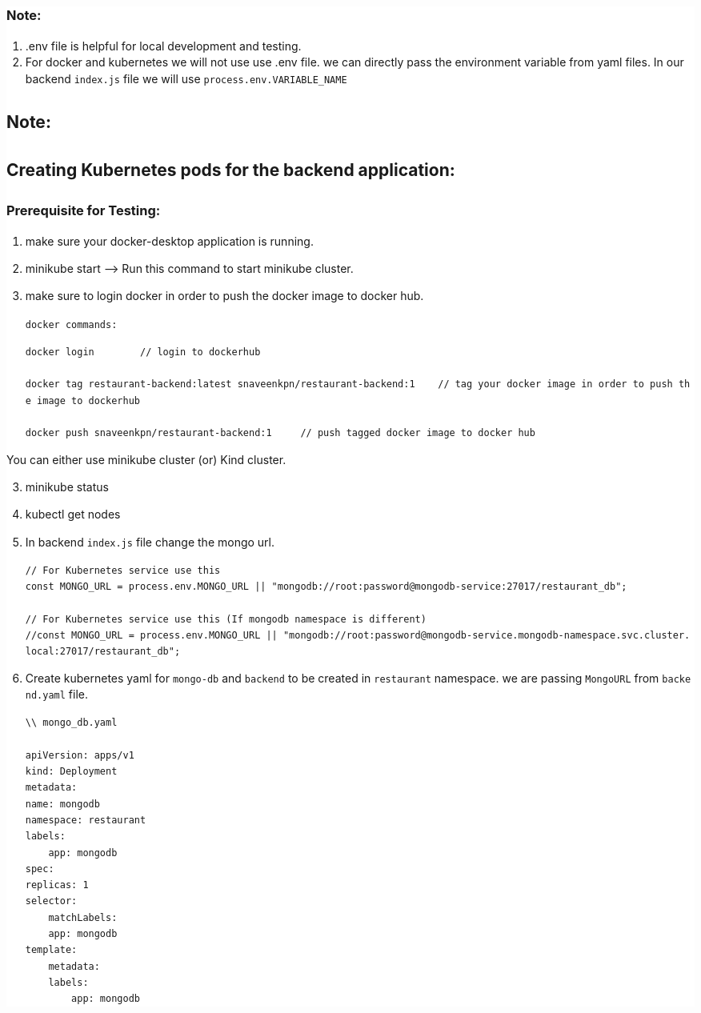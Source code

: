### Note:

1. .env file is helpful for local development and testing.
2. For docker and kubernetes we will not use use .env file. we can directly pass the environment variable from yaml files. In our backend `index.js` file we will use `process.env.VARIABLE_NAME`



## Note:

## Creating Kubernetes pods for the backend application:

### Prerequisite for Testing:

1. make sure your docker-desktop application is running.
2. minikube start   -->  Run this command to start minikube cluster.
3. make sure to login docker in order to push the docker image to docker hub.
 
    `docker commands:`

    ```
    docker login        // login to dockerhub

    docker tag restaurant-backend:latest snaveenkpn/restaurant-backend:1    // tag your docker image in order to push the image to dockerhub

    docker push snaveenkpn/restaurant-backend:1     // push tagged docker image to docker hub

    ```

You can either use minikube cluster (or) Kind cluster.

3. minikube status
4. kubectl get nodes

5. In backend `index.js` file change the mongo url.

    ```
    // For Kubernetes service use this
    const MONGO_URL = process.env.MONGO_URL || "mongodb://root:password@mongodb-service:27017/restaurant_db";  

    // For Kubernetes service use this (If mongodb namespace is different)
    //const MONGO_URL = process.env.MONGO_URL || "mongodb://root:password@mongodb-service.mongodb-namespace.svc.cluster.local:27017/restaurant_db"; 
    ```

6. Create kubernetes yaml for `mongo-db` and `backend` to be created in `restaurant` namespace. we are passing `MongoURL` from `backend.yaml` file.

    ```
    \\ mongo_db.yaml

    apiVersion: apps/v1
    kind: Deployment
    metadata:
    name: mongodb
    namespace: restaurant
    labels:
        app: mongodb
    spec:
    replicas: 1
    selector:
        matchLabels:
        app: mongodb
    template:
        metadata:
        labels:
            app: mongodb